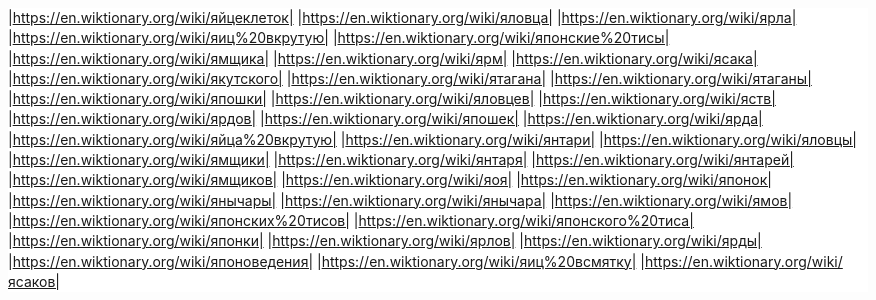 |https://en.wiktionary.org/wiki/яйцеклеток|
|https://en.wiktionary.org/wiki/яловца|
|https://en.wiktionary.org/wiki/ярла|
|https://en.wiktionary.org/wiki/яиц%20вкрутую|
|https://en.wiktionary.org/wiki/японские%20тисы|
|https://en.wiktionary.org/wiki/ямщика|
|https://en.wiktionary.org/wiki/ярм|
|https://en.wiktionary.org/wiki/ясака|
|https://en.wiktionary.org/wiki/якутского|
|https://en.wiktionary.org/wiki/ятагана|
|https://en.wiktionary.org/wiki/ятаганы|
|https://en.wiktionary.org/wiki/япошки|
|https://en.wiktionary.org/wiki/яловцев|
|https://en.wiktionary.org/wiki/яств|
|https://en.wiktionary.org/wiki/ярдов|
|https://en.wiktionary.org/wiki/япошек|
|https://en.wiktionary.org/wiki/ярда|
|https://en.wiktionary.org/wiki/яйца%20вкрутую|
|https://en.wiktionary.org/wiki/янтари|
|https://en.wiktionary.org/wiki/яловцы|
|https://en.wiktionary.org/wiki/ямщики|
|https://en.wiktionary.org/wiki/янтаря|
|https://en.wiktionary.org/wiki/янтарей|
|https://en.wiktionary.org/wiki/ямщиков|
|https://en.wiktionary.org/wiki/яоя|
|https://en.wiktionary.org/wiki/японок|
|https://en.wiktionary.org/wiki/янычары|
|https://en.wiktionary.org/wiki/янычара|
|https://en.wiktionary.org/wiki/ямов|
|https://en.wiktionary.org/wiki/японских%20тисов|
|https://en.wiktionary.org/wiki/японского%20тиса|
|https://en.wiktionary.org/wiki/японки|
|https://en.wiktionary.org/wiki/ярлов|
|https://en.wiktionary.org/wiki/ярды|
|https://en.wiktionary.org/wiki/японоведения|
|https://en.wiktionary.org/wiki/яиц%20всмятку|
|https://en.wiktionary.org/wiki/ясаков|